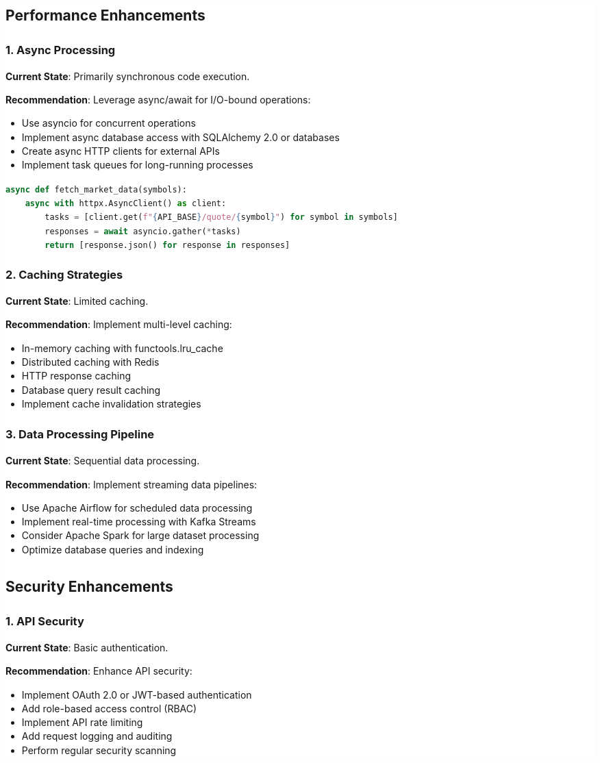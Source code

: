## Performance Enhancements

### 1. Async Processing

**Current State**: Primarily synchronous code execution.

**Recommendation**: Leverage async/await for I/O-bound operations:
- Use asyncio for concurrent operations
- Implement async database access with SQLAlchemy 2.0 or databases
- Create async HTTP clients for external APIs
- Implement task queues for long-running processes

```python
async def fetch_market_data(symbols):
    async with httpx.AsyncClient() as client:
        tasks = [client.get(f"{API_BASE}/quote/{symbol}") for symbol in symbols]
        responses = await asyncio.gather(*tasks)
        return [response.json() for response in responses]
```

### 2. Caching Strategies

**Current State**: Limited caching.

**Recommendation**: Implement multi-level caching:
- In-memory caching with functools.lru_cache
- Distributed caching with Redis
- HTTP response caching
- Database query result caching
- Implement cache invalidation strategies

### 3. Data Processing Pipeline

**Current State**: Sequential data processing.

**Recommendation**: Implement streaming data pipelines:
- Use Apache Airflow for scheduled data processing
- Implement real-time processing with Kafka Streams
- Consider Apache Spark for large dataset processing
- Optimize database queries and indexing

## Security Enhancements

### 1. API Security

**Current State**: Basic authentication.

**Recommendation**: Enhance API security:
- Implement OAuth 2.0 or JWT-based authentication
- Add role-based access control (RBAC)
- Implement API rate limiting
- Add request logging and auditing
- Perform regular security scanning
